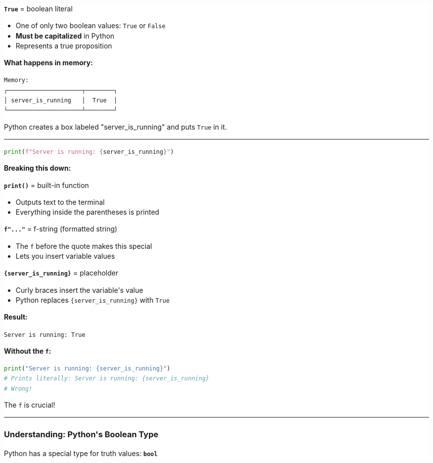 **`True`** = boolean literal

- One of only two boolean values: `True` or `False`
- **Must be capitalized** in Python
- Represents a true proposition

**What happens in memory:**

```
Memory:
┌─────────────────────┬────────┐
│ server_is_running   │  True  │
└─────────────────────┴────────┘
```

Python creates a box labeled "server_is_running" and puts `True` in it.

---

```python
print(f"Server is running: {server_is_running}")
```

**Breaking this down:**

**`print()`** = built-in function

- Outputs text to the terminal
- Everything inside the parentheses is printed

**`f"..."`** = f-string (formatted string)

- The `f` before the quote makes this special
- Lets you insert variable values

**`{server_is_running}`** = placeholder

- Curly braces insert the variable's value
- Python replaces `{server_is_running}` with `True`

**Result:**

```
Server is running: True
```

**Without the `f`:**

```python
print("Server is running: {server_is_running}")
# Prints literally: Server is running: {server_is_running}
# Wrong!
```

The `f` is crucial!

---

### Understanding: Python's Boolean Type

Python has a special type for truth values: **`bool`**
